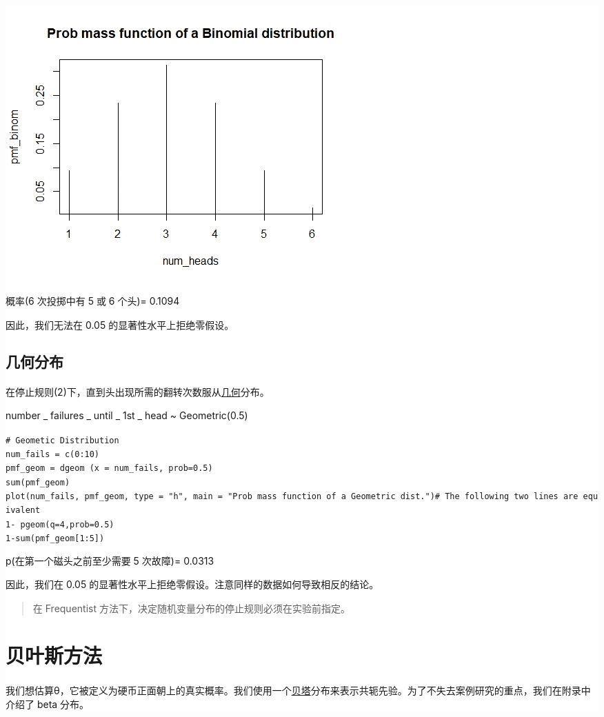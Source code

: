 ![](img/8d11939e2457f5c2eaead566ff8890af.png)

概率(6 次投掷中有 5 或 6 个头)= 0.1094

因此，我们无法在 0.05 的显著性水平上拒绝零假设。

## 几何分布

在停止规则(2)下，直到头出现所需的翻转次数服从[几何](https://en.wikipedia.org/wiki/Geometric_distribution)分布。

number _ failures _ until _ 1st _ head ~ Geometric(0.5)

```
# Geometic Distribution
num_fails = c(0:10)
pmf_geom = dgeom (x = num_fails, prob=0.5)
sum(pmf_geom)
plot(num_fails, pmf_geom, type = "h", main = "Prob mass function of a Geometric dist.")# The following two lines are equivalent
1- pgeom(q=4,prob=0.5)
1-sum(pmf_geom[1:5])
```

p(在第一个磁头之前至少需要 5 次故障)= 0.0313

因此，我们在 0.05 的显著性水平上拒绝零假设。注意同样的数据如何导致相反的结论。

> 在 Frequentist 方法下，决定随机变量分布的停止规则必须在实验前指定。

# 贝叶斯方法

我们想估算θ，它被定义为硬币正面朝上的真实概率。我们使用一个[贝塔](https://en.wikipedia.org/wiki/Beta_distribution)分布来表示共轭先验。为了不失去案例研究的重点，我们在附录中介绍了 beta 分布。
